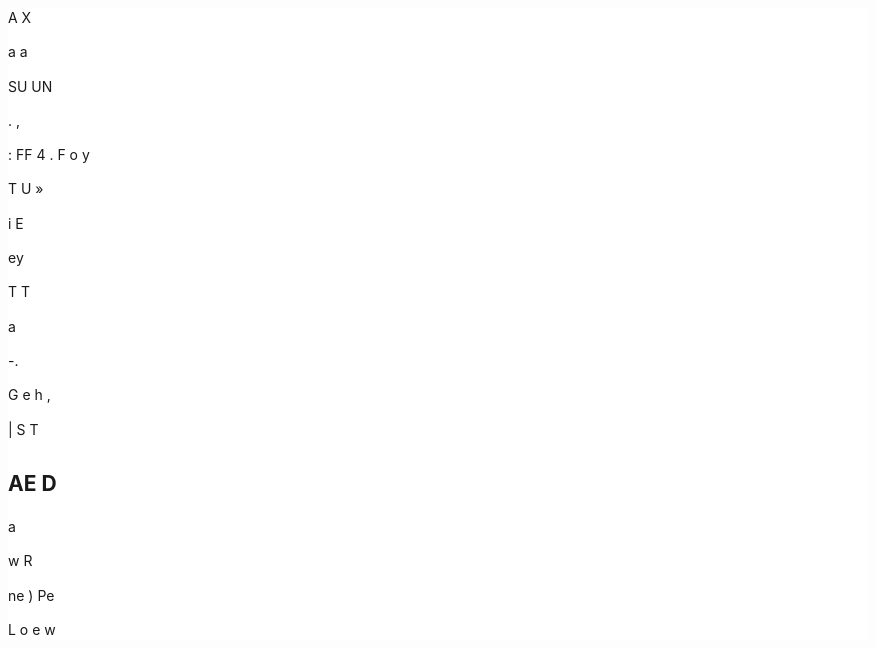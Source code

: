 A
X
 
a
a
 
SU 
UN
 
.
,
 
: 
FF 4 
. F
o
y
 
T
U
»
 
i
E
 
ey
 
T
T
 
a
 
-.
 
G
e
h
,
 
| 
S
T
 
AE
D 
-
a
 
w
R
 
ne
) 
Pe
 
L
o
e
w
 